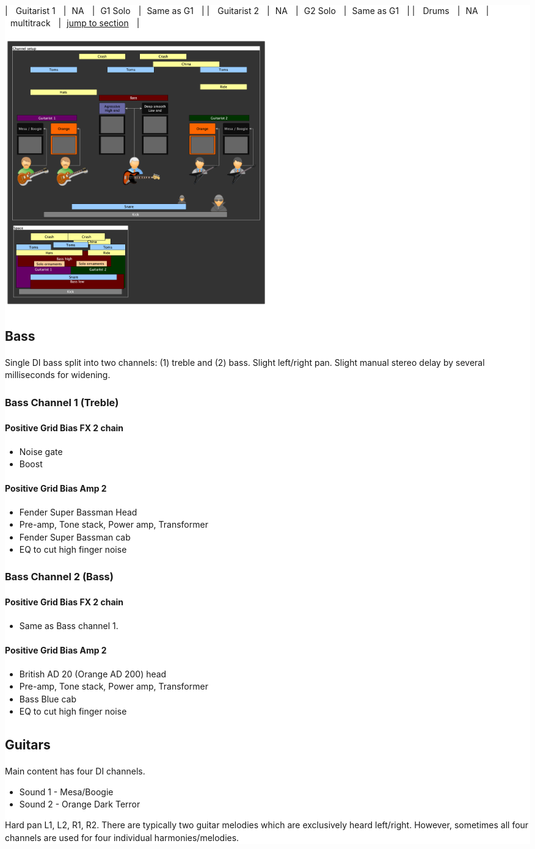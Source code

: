 |  Guitarist 1  | NA       | G1 Solo                | Same as G1                                                                                              |
|  Guitarist 2  | NA       | G2 Solo                | Same as G1                                                                                              |
|  Drums        | NA       | multitrack             | <a href="/topic/ties-that-bind-demo-notes#drums">jump to section</a>                                    |

<a href="/yed/sound_stage_dark.png"
target="_blank">
<img 
src="/yed/sound_stage_dark.png" 
alt="Illustration of sound stage" 
style="width:50%">
</a>
 

## Bass
Single DI bass split into two channels: (1) treble and (2) bass.
Slight left/right pan.
Slight manual stereo delay by several milliseconds for widening.

### Bass Channel 1 (Treble)
#### Positive Grid Bias FX 2 chain
* Noise gate
* Boost

#### Positive Grid Bias Amp 2
* Fender Super Bassman Head
* Pre-amp, Tone stack, Power amp, Transformer
* Fender Super Bassman cab
* EQ to cut high finger noise

### Bass Channel 2 (Bass)
#### Positive Grid Bias FX 2 chain
* Same as Bass channel 1.

#### Positive Grid Bias Amp 2
* British AD 20 (Orange AD 200) head
* Pre-amp, Tone stack, Power amp, Transformer
* Bass Blue cab
* EQ to cut high finger noise

## Guitars
Main content has four DI channels.
* Sound 1 - Mesa/Boogie
* Sound 2 - Orange Dark Terror

Hard pan L1, L2, R1, R2.
There are typically two guitar melodies which are exclusively heard left/right.
However, sometimes all four channels are used for four individual harmonies/melodies.
